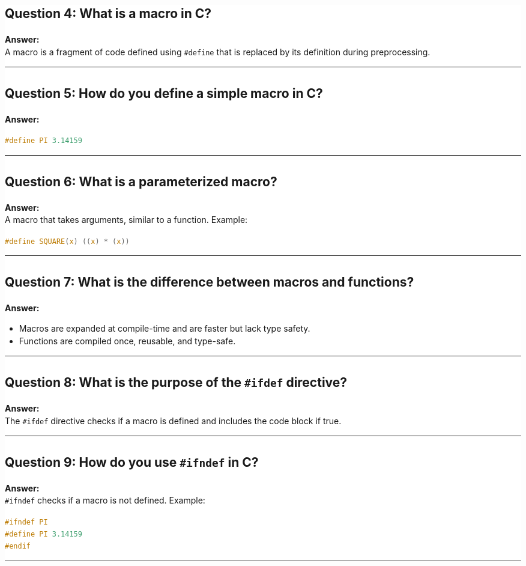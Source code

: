 ## Question 4: What is a macro in C?
**Answer:**  
A macro is a fragment of code defined using `#define` that is replaced by its definition during preprocessing.

---

## Question 5: How do you define a simple macro in C?
**Answer:**  
```c
#define PI 3.14159
```

---

## Question 6: What is a parameterized macro?
**Answer:**  
A macro that takes arguments, similar to a function. Example:
```c
#define SQUARE(x) ((x) * (x))
```

---

## Question 7: What is the difference between macros and functions?
**Answer:**  
- Macros are expanded at compile-time and are faster but lack type safety.
- Functions are compiled once, reusable, and type-safe.

---

## Question 8: What is the purpose of the `#ifdef` directive?
**Answer:**  
The `#ifdef` directive checks if a macro is defined and includes the code block if true.

---

## Question 9: How do you use `#ifndef` in C?
**Answer:**  
`#ifndef` checks if a macro is not defined. Example:
```c
#ifndef PI
#define PI 3.14159
#endif
```

---
